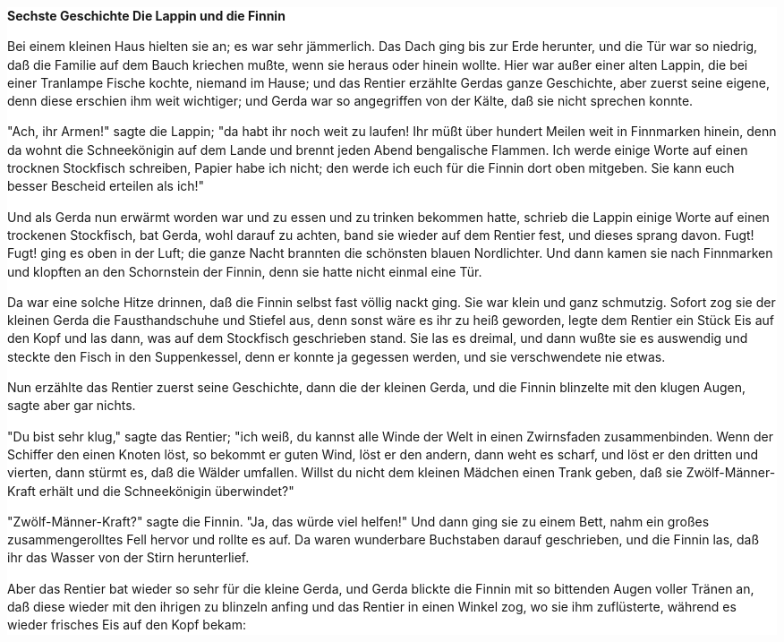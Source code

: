 **Sechste Geschichte
Die Lappin und die Finnin**

Bei einem kleinen Haus hielten sie an; es war sehr jämmerlich. Das Dach
ging bis zur Erde herunter, und die Tür war so niedrig, daß die Familie
auf dem Bauch kriechen mußte, wenn sie heraus oder hinein wollte. Hier
war außer einer alten Lappin, die bei einer Tranlampe Fische kochte,
niemand im Hause; und das Rentier erzählte Gerdas ganze Geschichte, aber
zuerst seine eigene, denn diese erschien ihm weit wichtiger; und Gerda
war so angegriffen von der Kälte, daß sie nicht sprechen konnte.

"Ach, ihr Armen!" sagte die Lappin; "da habt ihr noch weit zu laufen!
Ihr müßt über hundert Meilen weit in Finnmarken hinein, denn da wohnt
die Schneekönigin auf dem Lande und brennt jeden Abend bengalische
Flammen. Ich werde einige Worte auf einen trocknen Stockfisch schreiben,
Papier habe ich nicht; den werde ich euch für die Finnin dort oben
mitgeben. Sie kann euch besser Bescheid erteilen als ich!"

Und als Gerda nun erwärmt worden war und zu essen und zu trinken
bekommen hatte, schrieb die Lappin einige Worte auf einen trockenen
Stockfisch, bat Gerda, wohl darauf zu achten, band sie wieder auf dem
Rentier fest, und dieses sprang davon. Fugt! Fugt! ging es oben in der
Luft; die ganze Nacht brannten die schönsten blauen Nordlichter. Und
dann kamen sie nach Finnmarken und klopften an den Schornstein der
Finnin, denn sie hatte nicht einmal eine Tür.

Da war eine solche Hitze drinnen, daß die Finnin selbst fast völlig
nackt ging. Sie war klein und ganz schmutzig. Sofort zog sie der kleinen
Gerda die Fausthandschuhe und Stiefel aus, denn sonst wäre es ihr zu
heiß geworden, legte dem Rentier ein Stück Eis auf den Kopf und las
dann, was auf dem Stockfisch geschrieben stand. Sie las es dreimal, und
dann wußte sie es auswendig und steckte den Fisch in den Suppenkessel,
denn er konnte ja gegessen werden, und sie verschwendete nie etwas.

Nun erzählte das Rentier zuerst seine Geschichte, dann die der kleinen
Gerda, und die Finnin blinzelte mit den klugen Augen, sagte aber gar
nichts.

"Du bist sehr klug," sagte das Rentier; "ich weiß, du kannst alle
Winde der Welt in einen Zwirnsfaden zusammenbinden. Wenn der Schiffer
den einen Knoten löst, so bekommt er guten Wind, löst er den andern,
dann weht es scharf, und löst er den dritten und vierten, dann stürmt
es, daß die Wälder umfallen. Willst du nicht dem kleinen Mädchen einen
Trank geben, daß sie Zwölf-Männer-Kraft erhält und die Schneekönigin
überwindet?"

"Zwölf-Männer-Kraft?" sagte die Finnin. "Ja, das würde viel helfen!"
Und dann ging sie zu einem Bett, nahm ein großes zusammengerolltes Fell
hervor und rollte es auf. Da waren wunderbare Buchstaben darauf
geschrieben, und die Finnin las, daß ihr das Wasser von der Stirn
herunterlief.

Aber das Rentier bat wieder so sehr für die kleine Gerda, und Gerda
blickte die Finnin mit so bittenden Augen voller Tränen an, daß diese
wieder mit den ihrigen zu blinzeln anfing und das Rentier in einen
Winkel zog, wo sie ihm zuflüsterte, während es wieder frisches Eis auf
den Kopf bekam:
